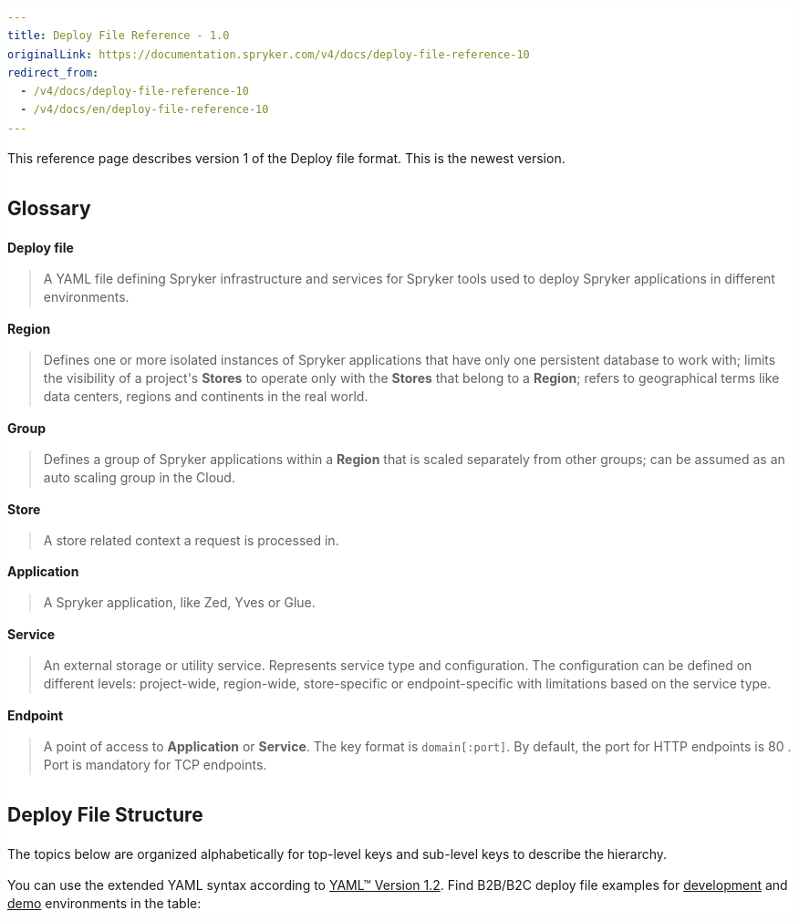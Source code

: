 ```yaml
---
title: Deploy File Reference - 1.0
originalLink: https://documentation.spryker.com/v4/docs/deploy-file-reference-10
redirect_from:
  - /v4/docs/deploy-file-reference-10
  - /v4/docs/en/deploy-file-reference-10
---
```


This reference page describes version 1 of the Deploy file format. This is the newest version.

## Glossary

**Deploy file**

>A YAML file defining Spryker infrastructure and services for Spryker tools used to deploy Spryker applications in different environments.

**Region**

> Defines one or more isolated instances of Spryker applications that have only one persistent database to work with; limits the visibility of a project's **Stores** to operate only with the **Stores** that belong to a **Region**; refers to geographical terms like data centers, regions and continents in the real world.

**Group**

> Defines a group of Spryker applications within a **Region** that is scaled separately from other groups; can be assumed as an auto scaling group in the Cloud.

**Store**

>A store related context a request is processed in.

**Application**

>A Spryker application, like Zed, Yves or Glue.

**Service**

> An external storage or utility service. Represents service type and configuration. The configuration can be defined on different levels: project-wide, region-wide, store-specific or endpoint-specific with limitations based on the service type.

**Endpoint**

> A point of access to **Application** or **Service**. The key format is `domain[:port]`. By default, the port for HTTP endpoints is 80 . Port is mandatory for TCP endpoints.

## Deploy File Structure

The topics below are organized alphabetically for top-level keys and sub-level keys to describe the hierarchy.

You can use the extended YAML syntax according to [YAML™ Version 1.2](https://yaml.org/spec/1.2/spec.html).
Find B2B/B2C deploy file examples for [development](https://documentation.spryker.com/v4/docs/modes-overview#development-mode) and [demo](https://documentation.spryker.com/v4/docs/modes-overview#demo-mode) environments in the table:
